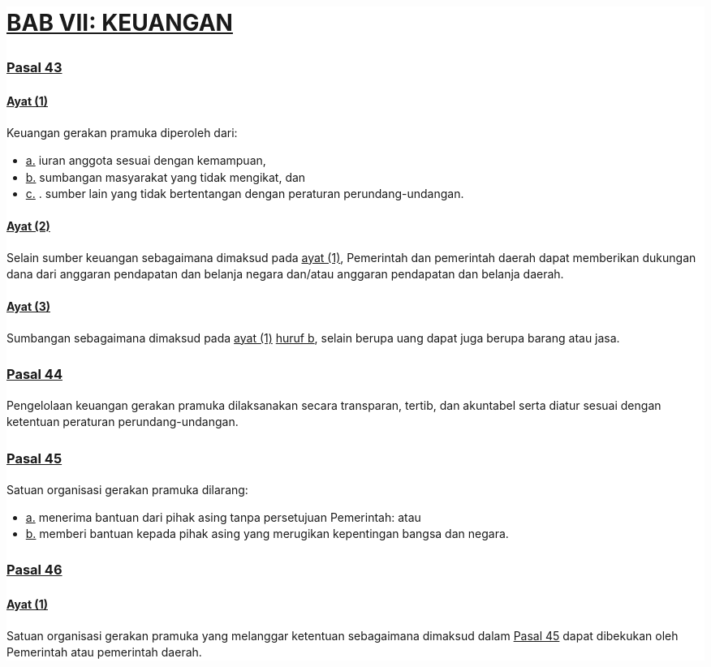 

# [BAB VII: KEUANGAN](http://example.org/legal/peraturan/uu/2010/12/bab/0007)

### [Pasal 43](http://example.org/legal/peraturan/uu/2010/12/pasal/0043)

#### [Ayat (1)](http://example.org/legal/peraturan/uu/2010/12/pasal/0043/versi/20101124/ayat/0001)
Keuangan gerakan pramuka diperoleh dari:
* [a.](http://example.org/legal/peraturan/uu/2010/12/pasal/0043/versi/20101124/ayat/0001/huruf/a) iuran anggota sesuai dengan kemampuan,
* [b.](http://example.org/legal/peraturan/uu/2010/12/pasal/0043/versi/20101124/ayat/0001/huruf/b) sumbangan masyarakat yang tidak mengikat, dan
* [c.](http://example.org/legal/peraturan/uu/2010/12/pasal/0043/versi/20101124/ayat/0001/huruf/c) . sumber lain yang tidak bertentangan dengan peraturan perundang-undangan.

#### [Ayat (2)](http://example.org/legal/peraturan/uu/2010/12/pasal/0043/versi/20101124/ayat/0002)
Selain sumber keuangan sebagaimana dimaksud pada [ayat (1)](http://example.org/legal/peraturan/uu/2010/12/pasal/0043/versi/20101124/ayat/0001), Pemerintah dan pemerintah daerah dapat memberikan dukungan dana dari anggaran pendapatan dan belanja negara dan/atau anggaran pendapatan dan belanja daerah.

#### [Ayat (3)](http://example.org/legal/peraturan/uu/2010/12/pasal/0043/versi/20101124/ayat/0003)
Sumbangan sebagaimana dimaksud pada [ayat (1)](http://example.org/legal/peraturan/uu/2010/12/pasal/0043/versi/20101124/ayat/0001) [huruf b](http://example.org/legal/peraturan/uu/2010/12/pasal/0043/versi/20101124/huruf/b), selain berupa uang dapat juga berupa barang atau jasa.


### [Pasal 44](http://example.org/legal/peraturan/uu/2010/12/pasal/0044)
Pengelolaan keuangan gerakan pramuka dilaksanakan secara transparan, tertib, dan akuntabel serta diatur sesuai dengan ketentuan peraturan perundang-undangan.


### [Pasal 45](http://example.org/legal/peraturan/uu/2010/12/pasal/0045)
Satuan organisasi gerakan pramuka dilarang:
* [a.](http://example.org/legal/peraturan/uu/2010/12/pasal/0045/versi/20101124/huruf/a) menerima bantuan dari pihak asing tanpa persetujuan Pemerintah: atau
* [b.](http://example.org/legal/peraturan/uu/2010/12/pasal/0045/versi/20101124/huruf/b) memberi bantuan kepada pihak asing yang merugikan kepentingan bangsa dan negara.


### [Pasal 46](http://example.org/legal/peraturan/uu/2010/12/pasal/0046)

#### [Ayat (1)](http://example.org/legal/peraturan/uu/2010/12/pasal/0046/versi/20101124/ayat/0001)
Satuan organisasi gerakan pramuka yang melanggar ketentuan sebagaimana dimaksud dalam [Pasal 45](http://example.org/legal/peraturan/uu/2010/12/pasal/0045) dapat dibekukan oleh Pemerintah atau pemerintah daerah.
